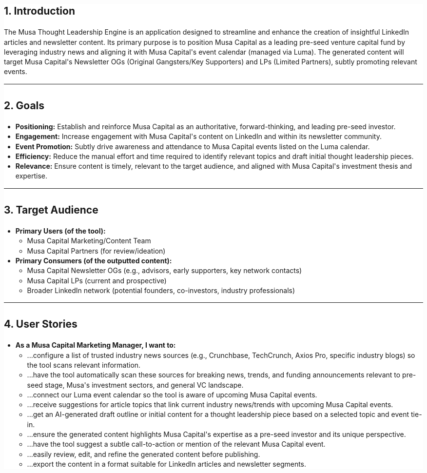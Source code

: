 ## 1. Introduction
The Musa Thought Leadership Engine is an application designed to streamline and enhance the creation of insightful LinkedIn articles and newsletter content. Its primary purpose is to position Musa Capital as a leading pre-seed venture capital fund by leveraging industry news and aligning it with Musa Capital's event calendar (managed via Luma). The generated content will target Musa Capital's Newsletter OGs (Original Gangsters/Key Supporters) and LPs (Limited Partners), subtly promoting relevant events.

---

## 2. Goals
*   **Positioning:** Establish and reinforce Musa Capital as an authoritative, forward-thinking, and leading pre-seed investor.
*   **Engagement:** Increase engagement with Musa Capital's content on LinkedIn and within its newsletter community.
*   **Event Promotion:** Subtly drive awareness and attendance to Musa Capital events listed on the Luma calendar.
*   **Efficiency:** Reduce the manual effort and time required to identify relevant topics and draft initial thought leadership pieces.
*   **Relevance:** Ensure content is timely, relevant to the target audience, and aligned with Musa Capital's investment thesis and expertise.

---

## 3. Target Audience
*   **Primary Users (of the tool):**
    *   Musa Capital Marketing/Content Team
    *   Musa Capital Partners (for review/ideation)
*   **Primary Consumers (of the outputted content):**
    *   Musa Capital Newsletter OGs (e.g., advisors, early supporters, key network contacts)
    *   Musa Capital LPs (current and prospective)
    *   Broader LinkedIn network (potential founders, co-investors, industry professionals)

---

## 4. User Stories

*   **As a Musa Capital Marketing Manager, I want to:**
    *   ...configure a list of trusted industry news sources (e.g., Crunchbase, TechCrunch, Axios Pro, specific industry blogs) so the tool scans relevant information.
    *   ...have the tool automatically scan these sources for breaking news, trends, and funding announcements relevant to pre-seed stage, Musa's investment sectors, and general VC landscape.
    *   ...connect our Luma event calendar so the tool is aware of upcoming Musa Capital events.
    *   ...receive suggestions for article topics that link current industry news/trends with upcoming Musa Capital events.
    *   ...get an AI-generated draft outline or initial content for a thought leadership piece based on a selected topic and event tie-in.
    *   ...ensure the generated content highlights Musa Capital's expertise as a pre-seed investor and its unique perspective.
    *   ...have the tool suggest a subtle call-to-action or mention of the relevant Musa Capital event.
    *   ...easily review, edit, and refine the generated content before publishing.
    *   ...export the content in a format suitable for LinkedIn articles and newsletter segments.
